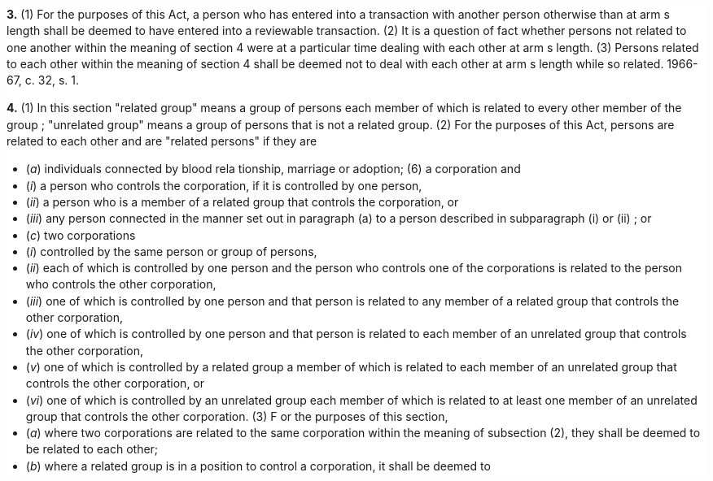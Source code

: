 **3.** (1) For the purposes of this Act, a person
who has entered into a transaction with
another person otherwise than at arm s length
shall be deemed to have entered into a
reviewable transaction.
(2) It is a question of fact whether persons
not related to one another within the meaning
of section 4 were at a particular time dealing
with each other at arm s length.
(3) Persons related to each other within the
meaning of section 4 shall be deemed not to
deal with each other at arm s length while so
related. 1966-67, c. 32, s. 1.

**4.** (1) In this section
"related group" means a group of persons
each member of which is related to every
other member of the group ;
"unrelated group" means a group of persons
that is not a related group.
(2) For the purposes of this Act, persons are
related to each other and are "related persons"
if they are
  * (_a_) individuals connected by blood rela
tionship, marriage or adoption;
(6) a corporation and
  * (_i_) a person who controls the corporation,
if it is controlled by one person,
  * (_ii_) a person who is a member of a related
group that controls the corporation, or
  * (_iii_) any person connected in the manner
set out in paragraph (a) to a person
described in subparagraph (i) or (ii) ; or
  * (_c_) two corporations
  * (_i_) controlled by the same person or group
of persons,
  * (_ii_) each of which is controlled by one
person and the person who controls one
of the corporations is related to the person
who controls the other corporation,
  * (_iii_) one of which is controlled by one
person and that person is related to any
member of a related group that controls
the other corporation,
  * (_iv_) one of which is controlled by one
person and that person is related to each
member of an unrelated group that
controls the other corporation,
  * (_v_) one of which is controlled by a related
group a member of which is related to
each member of an unrelated group that
controls the other corporation, or
  * (_vi_) one of which is controlled by an
unrelated group each member of which is
related to at least one member of an
unrelated group that controls the other
corporation.
(3) F or the purposes of this section,
  * (_a_) where two corporations are related to
the same corporation within the meaning
of subsection (2), they shall be deemed to
be related to each other;
  * (_b_) where a related group is in a position to
control a corporation, it shall be deemed to